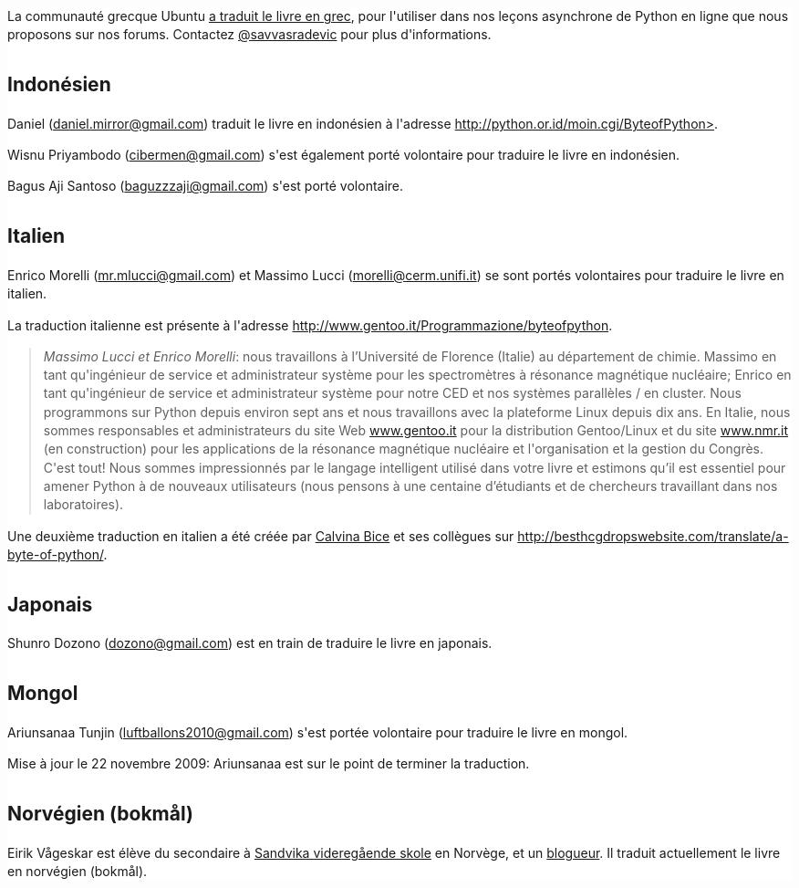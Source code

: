 La communauté grecque Ubuntu [a traduit le livre en grec](http://wiki.ubuntu-gr.org/byte-of-python-el), pour l'utiliser dans nos leçons asynchrone de Python en ligne que nous proposons sur nos forums. Contactez [@savvasradevic](https://twitter.com/savvasradevic) pour plus d'informations.

## Indonésien

Daniel (daniel.mirror@gmail.com) traduit le livre en indonésien à l'adresse http://python.or.id/moin.cgi/ByteofPython>.

Wisnu Priyambodo (cibermen@gmail.com) s'est également porté volontaire pour traduire le livre en indonésien.

Bagus Aji Santoso (baguzzzaji@gmail.com) s'est porté volontaire.

## Italien

Enrico Morelli (mr.mlucci@gmail.com) et Massimo Lucci (morelli@cerm.unifi.it) se sont portés volontaires pour traduire le livre en italien.

La traduction italienne est présente à l'adresse <http://www.gentoo.it/Programmazione/byteofpython>.

> _Massimo Lucci et Enrico Morelli_: nous travaillons à l’Université de Florence (Italie) au département de chimie. Massimo en tant qu'ingénieur de service et administrateur système pour les spectromètres à résonance magnétique nucléaire; Enrico en tant qu'ingénieur de service et administrateur système pour notre CED et nos systèmes parallèles / en cluster. Nous programmons sur Python depuis environ sept ans et nous travaillons avec la plateforme Linux depuis dix ans. En Italie, nous sommes responsables et administrateurs du site Web www.gentoo.it pour la distribution Gentoo/Linux et du site www.nmr.it (en construction) pour les applications de la résonance magnétique nucléaire et l'organisation et la gestion du Congrès. C'est tout! Nous sommes impressionnés par le langage intelligent utilisé dans votre livre et estimons qu’il est essentiel pour amener Python à de nouveaux utilisateurs (nous pensons à une centaine d’étudiants et de chercheurs travaillant dans nos laboratoires).

Une deuxième traduction en italien a été créée par [Calvina Bice](http://besthcgdropswebsite.com/translate) et ses collègues sur <http://besthcgdropswebsite.com/translate/a-byte-of-python/>.

## Japonais

Shunro Dozono (dozono@gmail.com) est en train de traduire le livre en japonais.

## Mongol

Ariunsanaa Tunjin (luftballons2010@gmail.com) s'est portée volontaire pour traduire le livre en mongol.

Mise à jour le 22 novembre 2009: Ariunsanaa est sur le point de terminer la traduction.

## Norvégien (bokmål)

Eirik Vågeskar est élève du secondaire à [Sandvika videregående skole](http://no.wikipedia.org/wiki/Sandvika_videreg%C3%A5ende_skole) en Norvège, et un [blogueur](http://forbedre.blogspot.com/). Il traduit actuellement le livre en norvégien (bokmål).
